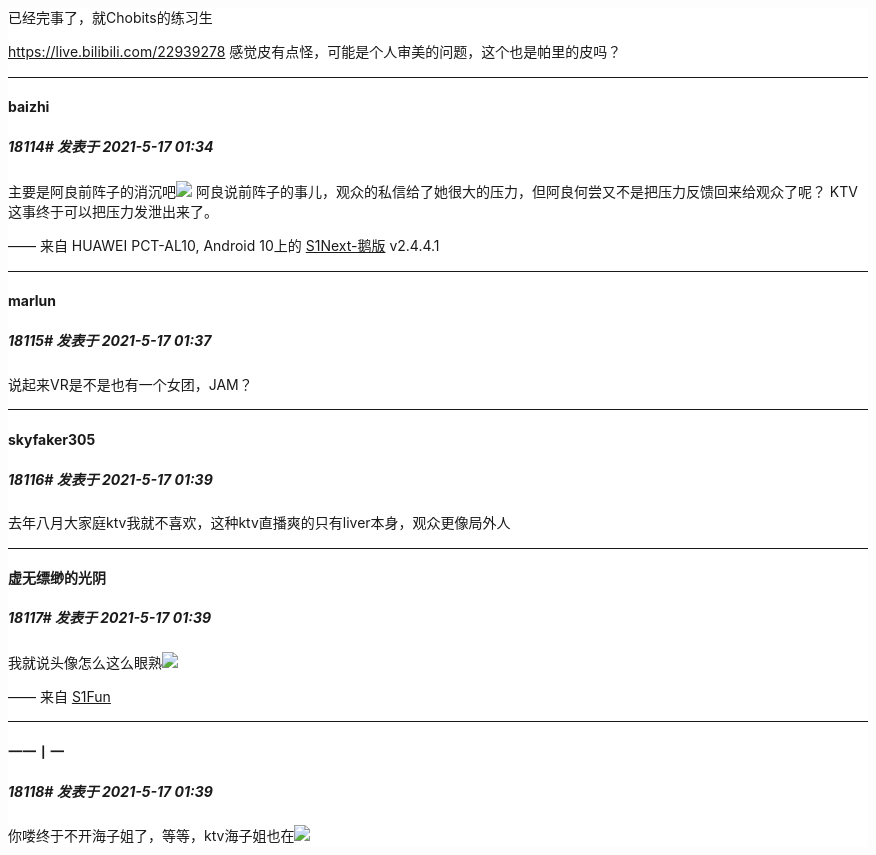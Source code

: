 已经完事了，就Chobits的练习生


https://live.bilibili.com/22939278</blockquote>
感觉皮有点怪，可能是个人审美的问题，这个也是帕里的皮吗？


*****

####  baizhi  
##### 18114#       发表于 2021-5-17 01:34


主要是阿良前阵子的消沉吧<img src="https://static.saraba1st.com/image/smiley/face2017/255.png" referrerpolicy="no-referrer">
阿良说前阵子的事儿，观众的私信给了她很大的压力，但阿良何尝又不是把压力反馈回来给观众了呢？
KTV这事终于可以把压力发泄出来了。

—— 来自 HUAWEI PCT-AL10, Android 10上的 [S1Next-鹅版](https://github.com/ykrank/S1-Next/releases) v2.4.4.1


*****

####  marlun  
##### 18115#       发表于 2021-5-17 01:37


说起来VR是不是也有一个女团，JAM？


*****

####  skyfaker305  
##### 18116#       发表于 2021-5-17 01:39


去年八月大家庭ktv我就不喜欢，这种ktv直播爽的只有liver本身，观众更像局外人


*****

####  虚无缥缈的光阴  
##### 18117#       发表于 2021-5-17 01:39


我就说头像怎么这么眼熟<img src="https://static.saraba1st.com/image/smiley/face2017/067.png" referrerpolicy="no-referrer">

—— 来自 [S1Fun](https://s1fun.koalcat.com)


*****

####  一一丨一  
##### 18118#       发表于 2021-5-17 01:39


你喽终于不开海子姐了，等等，ktv海子姐也在<img src="https://static.saraba1st.com/image/smiley/face2017/067.png" referrerpolicy="no-referrer">
